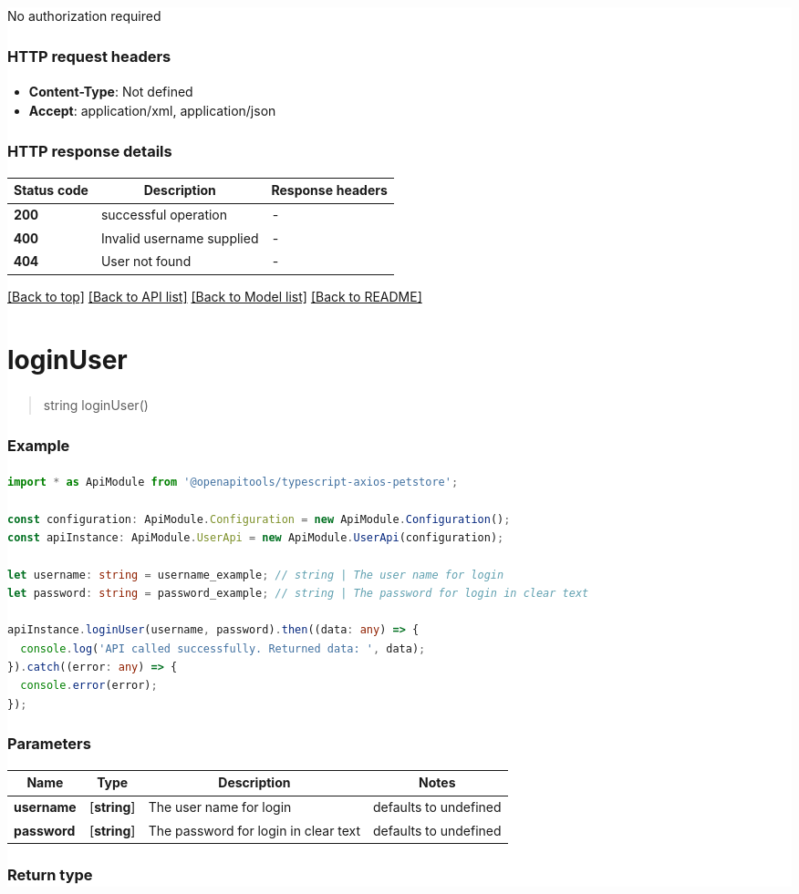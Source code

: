 No authorization required

### HTTP request headers

 - **Content-Type**: Not defined
 - **Accept**: application/xml, application/json


### HTTP response details
| Status code | Description | Response headers |
|-------------|-------------|------------------|
|**200** | successful operation |  -  |
|**400** | Invalid username supplied |  -  |
|**404** | User not found |  -  |

[[Back to top]](#) [[Back to API list]](README.md#documentation-for-api-endpoints) [[Back to Model list]](README.md#documentation-for-models) [[Back to README]](README.md)

# **loginUser**
> string loginUser()


### Example

```typescript
import * as ApiModule from '@openapitools/typescript-axios-petstore';

const configuration: ApiModule.Configuration = new ApiModule.Configuration();
const apiInstance: ApiModule.UserApi = new ApiModule.UserApi(configuration);

let username: string = username_example; // string | The user name for login
let password: string = password_example; // string | The password for login in clear text

apiInstance.loginUser(username, password).then((data: any) => {
  console.log('API called successfully. Returned data: ', data);
}).catch((error: any) => {
  console.error(error);
});
```

### Parameters

|Name | Type | Description  | Notes|
|------------- | ------------- | ------------- | -------------|
| **username** | [**string**] | The user name for login | defaults to undefined|
| **password** | [**string**] | The password for login in clear text | defaults to undefined|


### Return type
